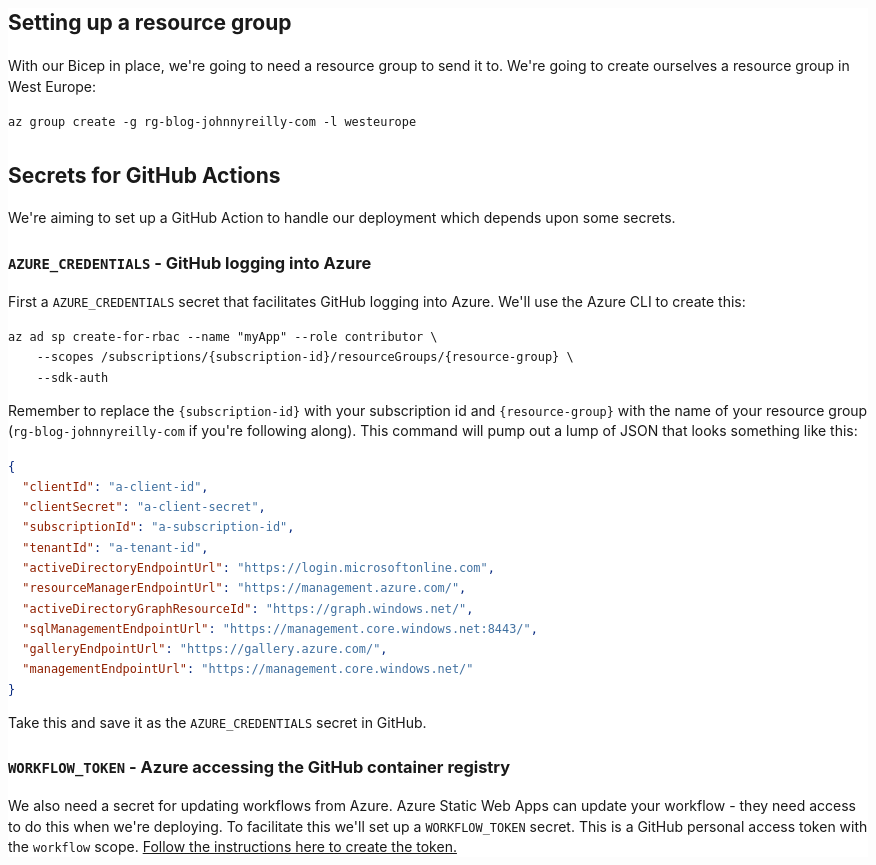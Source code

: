 ## Setting up a resource group

With our Bicep in place, we're going to need a resource group to send it to. We're going to create ourselves a resource group in West Europe:

```shell
az group create -g rg-blog-johnnyreilly-com -l westeurope
```

## Secrets for GitHub Actions

We're aiming to set up a GitHub Action to handle our deployment which depends upon some secrets.

### `AZURE_CREDENTIALS` - GitHub logging into Azure

First a `AZURE_CREDENTIALS` secret that facilitates GitHub logging into Azure. We'll use the Azure CLI to create this:

```shell
az ad sp create-for-rbac --name "myApp" --role contributor \
    --scopes /subscriptions/{subscription-id}/resourceGroups/{resource-group} \
    --sdk-auth
```

Remember to replace the `{subscription-id}` with your subscription id and `{resource-group}` with the name of your resource group (`rg-blog-johnnyreilly-com` if you're following along). This command will pump out a lump of JSON that looks something like this:

```json
{
  "clientId": "a-client-id",
  "clientSecret": "a-client-secret",
  "subscriptionId": "a-subscription-id",
  "tenantId": "a-tenant-id",
  "activeDirectoryEndpointUrl": "https://login.microsoftonline.com",
  "resourceManagerEndpointUrl": "https://management.azure.com/",
  "activeDirectoryGraphResourceId": "https://graph.windows.net/",
  "sqlManagementEndpointUrl": "https://management.core.windows.net:8443/",
  "galleryEndpointUrl": "https://gallery.azure.com/",
  "managementEndpointUrl": "https://management.core.windows.net/"
}
```

Take this and save it as the `AZURE_CREDENTIALS` secret in GitHub.

### `WORKFLOW_TOKEN` - Azure accessing the GitHub container registry

We also need a secret for updating workflows from Azure. Azure Static Web Apps can update your workflow - they need access to do this when we're deploying. To facilitate this we'll set up a `WORKFLOW_TOKEN` secret. This is a GitHub personal access token with the `workflow` scope. [Follow the instructions here to create the token.](https://docs.github.com/en/authentication/keeping-your-account-and-data-secure/creating-a-personal-access-token)
